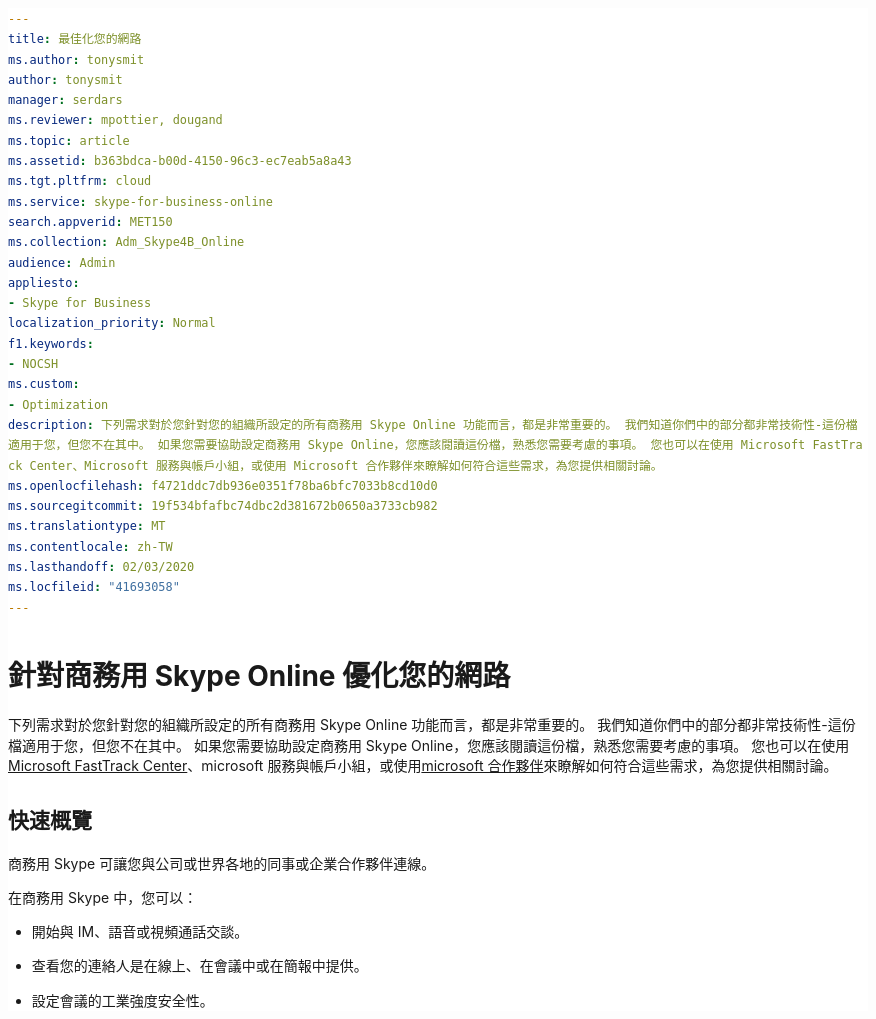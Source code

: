 ```yaml
---
title: 最佳化您的網路
ms.author: tonysmit
author: tonysmit
manager: serdars
ms.reviewer: mpottier, dougand
ms.topic: article
ms.assetid: b363bdca-b00d-4150-96c3-ec7eab5a8a43
ms.tgt.pltfrm: cloud
ms.service: skype-for-business-online
search.appverid: MET150
ms.collection: Adm_Skype4B_Online
audience: Admin
appliesto:
- Skype for Business
localization_priority: Normal
f1.keywords:
- NOCSH
ms.custom:
- Optimization
description: 下列需求對於您針對您的組織所設定的所有商務用 Skype Online 功能而言，都是非常重要的。 我們知道你們中的部分都非常技術性-這份檔適用于您，但您不在其中。 如果您需要協助設定商務用 Skype Online，您應該閱讀這份檔，熟悉您需要考慮的事項。 您也可以在使用 Microsoft FastTrack Center、Microsoft 服務與帳戶小組，或使用 Microsoft 合作夥伴來瞭解如何符合這些需求，為您提供相關討論。
ms.openlocfilehash: f4721ddc7db936e0351f78ba6bfc7033b8cd10d0
ms.sourcegitcommit: 19f534bfafbc74dbc2d381672b0650a3733cb982
ms.translationtype: MT
ms.contentlocale: zh-TW
ms.lasthandoff: 02/03/2020
ms.locfileid: "41693058"
---
```

# <a name="optimizing-your-network-for-skype-for-business-online"></a>針對商務用 Skype Online 優化您的網路

下列需求對於您針對您的組織所設定的所有商務用 Skype Online 功能而言，都是非常重要的。 我們知道你們中的部分都非常技術性-這份檔適用于您，但您不在其中。 如果您需要協助設定商務用 Skype Online，您應該閱讀這份檔，熟悉您需要考慮的事項。 您也可以在使用[Microsoft FastTrack Center](https://fasttrack.microsoft.com/office)、microsoft 服務與帳戶小組，或使用[microsoft 合作夥伴](https://partnercenter.microsoft.com/en-us/pcv/search)來瞭解如何符合這些需求，為您提供相關討論。
  
## <a name="a-quick-overview"></a>快速概覽

商務用 Skype 可讓您與公司或世界各地的同事或企業合作夥伴連線。
  
在商務用 Skype 中，您可以：
  
- 開始與 IM、語音或視頻通話交談。
    
- 查看您的連絡人是在線上、在會議中或在簡報中提供。
    
- 設定會議的工業強度安全性。
    